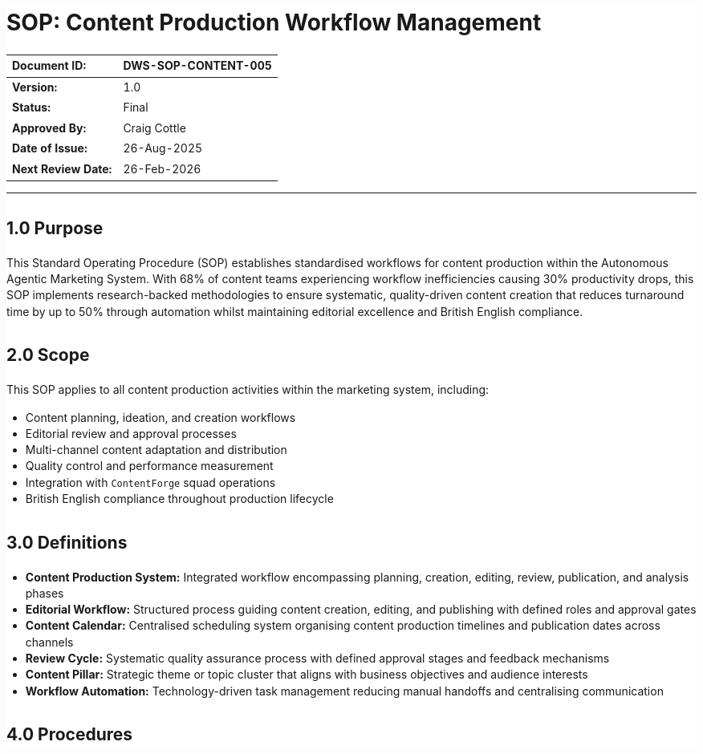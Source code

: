 # SOP: Content Production Workflow Management

| Document ID: | DWS-SOP-CONTENT-005 |
| :--- | :--- |
| **Version:** | 1.0 |
| **Status:** | Final |
| **Approved By:** | Craig Cottle |
| **Date of Issue:** | 26-Aug-2025 |
| **Next Review Date:** | 26-Feb-2026 |

---

## 1.0 Purpose

This Standard Operating Procedure (SOP) establishes standardised workflows for content production within the Autonomous Agentic Marketing System. With 68% of content teams experiencing workflow inefficiencies causing 30% productivity drops, this SOP implements research-backed methodologies to ensure systematic, quality-driven content creation that reduces turnaround time by up to 50% through automation whilst maintaining editorial excellence and British English compliance.

## 2.0 Scope

This SOP applies to all content production activities within the marketing system, including:
- Content planning, ideation, and creation workflows
- Editorial review and approval processes  
- Multi-channel content adaptation and distribution
- Quality control and performance measurement
- Integration with `ContentForge` squad operations
- British English compliance throughout production lifecycle

## 3.0 Definitions

* **Content Production System:** Integrated workflow encompassing planning, creation, editing, review, publication, and analysis phases
* **Editorial Workflow:** Structured process guiding content creation, editing, and publishing with defined roles and approval gates
* **Content Calendar:** Centralised scheduling system organising content production timelines and publication dates across channels
* **Review Cycle:** Systematic quality assurance process with defined approval stages and feedback mechanisms
* **Content Pillar:** Strategic theme or topic cluster that aligns with business objectives and audience interests
* **Workflow Automation:** Technology-driven task management reducing manual handoffs and centralising communication

## 4.0 Procedures

